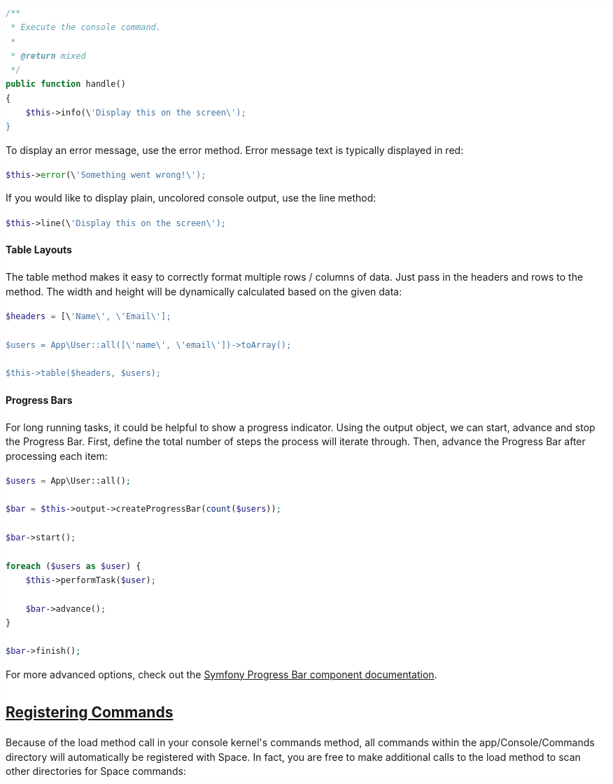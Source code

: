 ```php
/**
 * Execute the console command.
 *
 * @return mixed
 */
public function handle()
{
    $this->info(\'Display this on the screen\');
}
```
To display an error message, use the error method. Error message text is
        typically displayed in red:
```php
$this->error(\'Something went wrong!\');
```
If you would like to display plain, uncolored console output, use the line
        method:
```php
$this->line(\'Display this on the screen\');
```
#### Table Layouts
The table method makes it easy to correctly format multiple rows / columns of
        data. Just pass in the headers and rows to the method. The width and height will be dynamically calculated based
        on the given data:
```php
$headers = [\'Name\', \'Email\'];

$users = App\User::all([\'name\', \'email\'])->toArray();

$this->table($headers, $users);
```
#### Progress Bars
For long running tasks, it could be helpful to show a progress indicator. Using the output object, we can start,
        advance and stop the Progress Bar. First, define the total number of steps the process will iterate through.
        Then, advance the Progress Bar after processing each item:
```php
$users = App\User::all();

$bar = $this->output->createProgressBar(count($users));

$bar->start();

foreach ($users as $user) {
    $this->performTask($user);

    $bar->advance();
}

$bar->finish();
```
For more advanced options, check out the <a
                href="https://symfony.com/doc/current/components/console/helpers/progressbar.html">Symfony Progress Bar
            component documentation</a>.
<a name="registering-commands"></a>
## <a href="#registering-commands">Registering Commands</a>
Because of the load method call in your console kernel's commands method, all commands within the app/Console/Commands directory will automatically be registered with
        Space. In fact, you are free to make additional calls to the load method to
        scan other directories for Space commands: